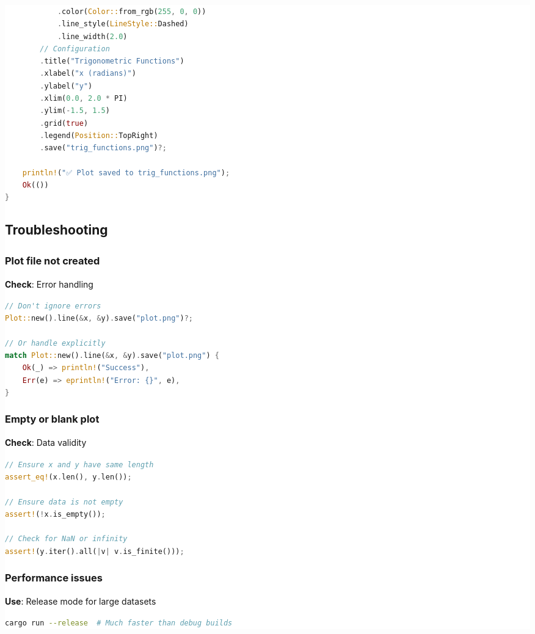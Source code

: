 ```rust
            .color(Color::from_rgb(255, 0, 0))
            .line_style(LineStyle::Dashed)
            .line_width(2.0)
        // Configuration
        .title("Trigonometric Functions")
        .xlabel("x (radians)")
        .ylabel("y")
        .xlim(0.0, 2.0 * PI)
        .ylim(-1.5, 1.5)
        .grid(true)
        .legend(Position::TopRight)
        .save("trig_functions.png")?;

    println!("✅ Plot saved to trig_functions.png");
    Ok(())
}
```

## Troubleshooting

### Plot file not created

**Check**: Error handling
```rust
// Don't ignore errors
Plot::new().line(&x, &y).save("plot.png")?;

// Or handle explicitly
match Plot::new().line(&x, &y).save("plot.png") {
    Ok(_) => println!("Success"),
    Err(e) => eprintln!("Error: {}", e),
}
```

### Empty or blank plot

**Check**: Data validity
```rust
// Ensure x and y have same length
assert_eq!(x.len(), y.len());

// Ensure data is not empty
assert!(!x.is_empty());

// Check for NaN or infinity
assert!(y.iter().all(|v| v.is_finite()));
```

### Performance issues

**Use**: Release mode for large datasets
```bash
cargo run --release  # Much faster than debug builds
```
